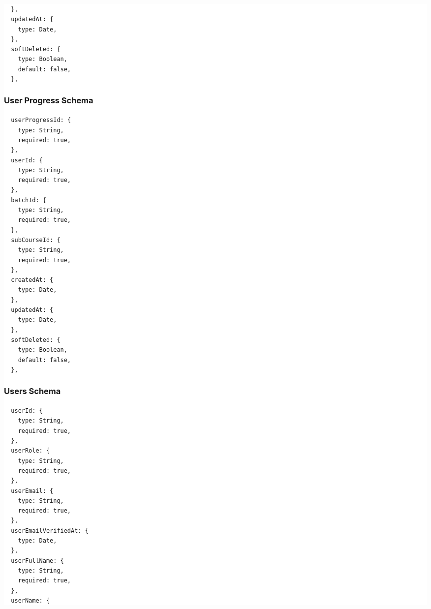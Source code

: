 ```
  },
  updatedAt: {
    type: Date,
  },
  softDeleted: {
    type: Boolean,
    default: false,
  },
```

### User Progress Schema

```
  userProgressId: {
    type: String,
    required: true,
  },
  userId: {
    type: String,
    required: true,
  },
  batchId: {
    type: String,
    required: true,
  },
  subCourseId: {
    type: String,
    required: true,
  },
  createdAt: {
    type: Date,
  },
  updatedAt: {
    type: Date,
  },
  softDeleted: {
    type: Boolean,
    default: false,
  },
```

### Users Schema

```
  userId: {
    type: String,
    required: true,
  },
  userRole: {
    type: String,
    required: true,
  },
  userEmail: {
    type: String,
    required: true,
  },
  userEmailVerifiedAt: {
    type: Date,
  },
  userFullName: {
    type: String,
    required: true,
  },
  userName: {
```